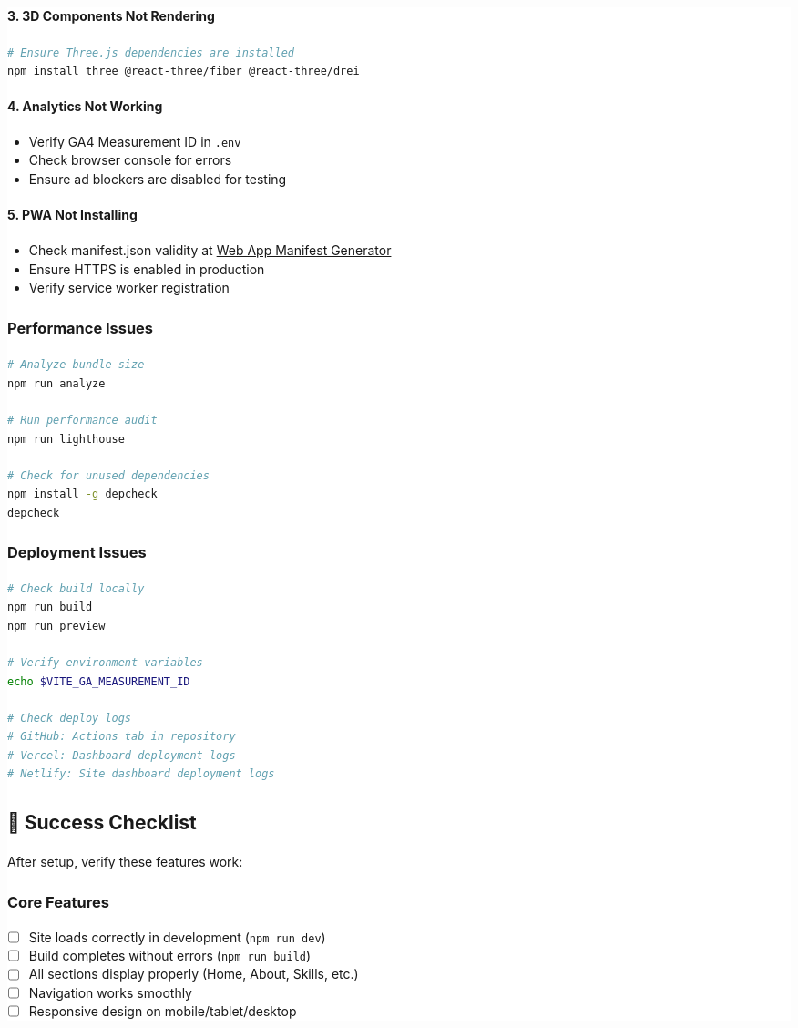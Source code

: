 #### 3. 3D Components Not Rendering
```bash
# Ensure Three.js dependencies are installed
npm install three @react-three/fiber @react-three/drei
```

#### 4. Analytics Not Working
- Verify GA4 Measurement ID in `.env`
- Check browser console for errors
- Ensure ad blockers are disabled for testing

#### 5. PWA Not Installing
- Check manifest.json validity at [Web App Manifest Generator](https://app-manifest.firebaseapp.com/)
- Ensure HTTPS is enabled in production
- Verify service worker registration

### Performance Issues
```bash
# Analyze bundle size
npm run analyze

# Run performance audit
npm run lighthouse

# Check for unused dependencies
npm install -g depcheck
depcheck
```

### Deployment Issues
```bash
# Check build locally
npm run build
npm run preview

# Verify environment variables
echo $VITE_GA_MEASUREMENT_ID

# Check deploy logs
# GitHub: Actions tab in repository
# Vercel: Dashboard deployment logs
# Netlify: Site dashboard deployment logs
```

## 🎉 Success Checklist

After setup, verify these features work:

### Core Features
- [ ] Site loads correctly in development (`npm run dev`)
- [ ] Build completes without errors (`npm run build`)
- [ ] All sections display properly (Home, About, Skills, etc.)
- [ ] Navigation works smoothly
- [ ] Responsive design on mobile/tablet/desktop
